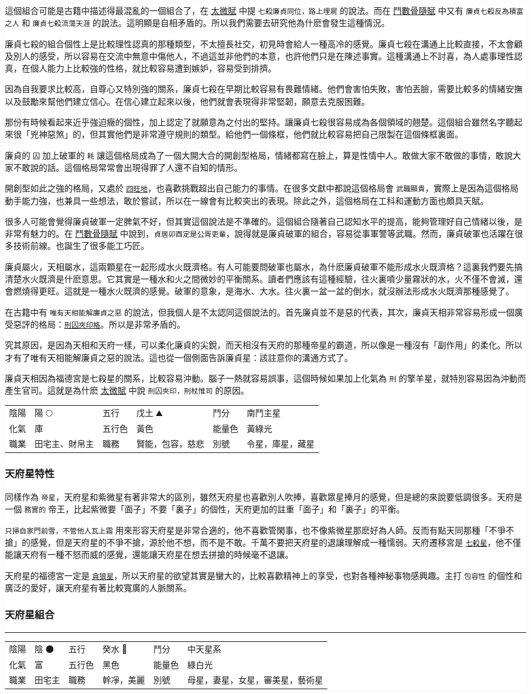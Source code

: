 這個組合可能是古籍中描述得最混亂的一個組合了，在 [太微賦](./ancientBook-1.md#太微賦) 中提 `七殺廉貞同位，路上埋屍` 的說法。而在 [鬥數骨隨賦](./ancientBook-1.md#鬥數骨隨賦) 中又有 `廉貞七殺反為積富之人` 和 `廉貞七殺流蕩天涯` 的說法。這明顯是自相矛盾的。所以我們需要去研究他為什麽會發生這種情況。

廉貞七殺的組合個性上是比較理性認真的那種類型，不太擅長社交，初見時會給人一種高冷的感覺。廉貞七殺在溝通上比較直接，不太會顧及別人的感受，所以容易在交流中無意中傷他人，不過這並非他們的本意，也許他們只是在陳述事實。這種溝通上不討喜，為人處事理性認真，在個人能力上比較強的性格，就比較容易遭到嫉妒，容易受到排擠。

因為自我要求比較高，自尊心又特別強的關系，廉貞七殺在早期比較容易有畏難情緒。他們會害怕失敗，害怕丟臉，需要比較多的情緒安撫以及鼓勵來幫他們建立信心。在信心建立起來以後，他們就會表現得非常堅韌，願意去克服困難。

那份有時候看起來近乎強迫癥的個性，加上認定了就願意為之付出的堅持。讓廉貞七殺很容易成為各個領域的翹楚。這個組合雖然名字聽起來很「兇神惡煞」的，但其實他們是非常遵守規則的類型。給他們一個條框，他們就比較容易把自己限製在這個條框裏面。

廉貞的 `囚` 加上破軍的 `耗` 讓這個格局成為了一個大開大合的開創型格局，情緒都寫在臉上，算是性情中人。敢做大家不敢做的事情，敢說大家不敢說的話。這個格局常常會出現得罪了人還不自知的情形。

開創型如此之強的格局，又處於 [`四旺地`](./palace.md#四旺地)，也喜歡挑戰超出自己能力的事情。在很多文獻中都說這個格局會 `武職顯貴`，實際上是因為這個格局動手能力強，也兼具一些想法，敢於嘗試，所以在一線會有比較突出的表現。除此之外，這個格局在工科和運動方面也頗具天賦。

很多人可能會覺得廉貞破軍一定脾氣不好，但其實這個說法是不準確的。這個組合隨著自己認知水平的提高，能夠管理好自己情緒以後，是非常有魅力的。在 [鬥數骨隨賦](./ancientBook-1.md#鬥數骨隨賦) 中說到，`貞居卯酉定是公胥吏輩`，說得就是廉貞破軍的組合，容易從事軍警等武職。然而，廉貞破軍也活躍在很多技術前線。也誕生了很多能工巧匠。

廉貞屬火，天相屬水，這兩顆星在一起形成水火既濟格。有人可能要問破軍也屬水，為什麽廉貞破軍不能形成水火既濟格？這裏我們要先搞清楚水火既濟是什麽意思。它其實是一種水和火之間微妙的平衡關系。讀者們應該有這種經驗，往火裏噴少量霧狀的水，火不僅不會滅，還會燃燒得更旺。這就是一種水火既濟的感覺。破軍的意象，是海水、大水。往火裏一盆一盆的倒水，就沒辦法形成水火既濟那種感覺了。

在古籍中有 `唯有天相能解廉貞之惡` 的說法，但我個人是不太認同這個說法的。首先廉貞並不是惡的代表，其次，廉貞天相非常容易形成一個廣受惡評的格局：[`刑囚夾印格`](./pattern.md#刑囚夾印)。所以是非常矛盾的。

究其原因，是因為天相和天府一樣，可以柔化廉貞的尖銳，而天相沒有天府的那種帝星的霸道，所以像是一種沒有「副作用」的柔化。所以才有了唯有天相能解廉貞之惡的說法。這也從一個側面告訴廉貞星：該註意你的溝通方式了。

廉貞天相因為福德宮是七殺星的關系，比較容易沖動。腦子一熱就容易誤事，這個時候如果加上化氣為 `刑` 的擎羊星，就特別容易因為沖動而產生官司。這就是為什麽 [太微賦](./ancientBook-1.md#太微賦) 中說 `刑囚夾印，刑杖惟司` 的原因。

|  |  |  |  |  |  |
| --- | --- | --- | --- | --- | --- |
| 陰陽 | 陽 🌕 | 五行 | 戊土 ⛰️ | 鬥分 | 南鬥主星 |
| 化氣 | 庫 | 五行色 | 黃色 | 能量色 | 黃綠光 |
| 職業 | 田宅主、財帛主 | 職務 | 賢能，包容，慈悲 | 別號 | 令星，庫星，藏星 |


### 天府星特性

同樣作為 `帝星`，天府星和紫微星有著非常大的區別，雖然天府星也喜歡別人吹捧，喜歡眾星捧月的感覺，但是總的來說要低調很多。天府是一個 `務實的` 帝王，比起紫微要「面子」不要「裏子」的個性，天府更加的註重「面子」和「裏子」的平衡。

`只掃自家門前雪，不管他人瓦上霜` 用來形容天府星是非常合適的，他不喜歡管閑事，也不像紫微星那麽好為人師。反而有點天同那種「不爭不搶」的感覺，但是天府星的不爭不搶，源於他不想，而不是不敢。千萬不要把天府星的退讓理解成一種懦弱。天府遷移宮是 [`七殺星`](#七殺星)，他不僅能讓天府有一種不怒而威的感覺，還能讓天府星在想去拼搶的時候毫不退讓。

天府星的福德宮一定是 [`貪狼星`](#貪狼星)，所以天府星的欲望其實是蠻大的，比較喜歡精神上的享受，也對各種神秘事物感興趣。主打 `包容性` 的個性和廣泛的愛好，讓天府星有著比較寬廣的人脈關系。


### 天府星組合

---

|  |  |  |  |  |  |
| --- | --- | --- | --- | --- | --- |
| 陰陽 | 陰 🌑 | 五行 | 癸水 🌊 | 鬥分 | 中天星系 |
| 化氣 | 富 | 五行色 | 黑色 | 能量色 | 綠白光 |
| 職業 | 田宅主 | 職務 | 幹凈，美麗 | 別號 | 母星，妻星，女星，審美星，藝術星 |
